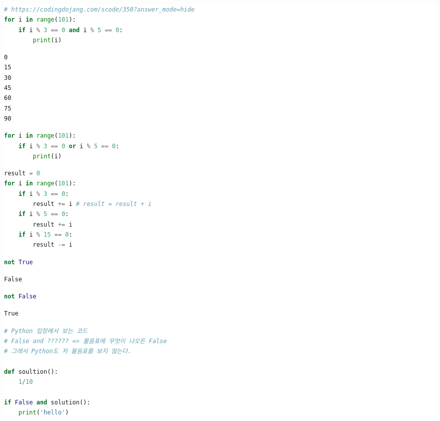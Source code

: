 


```python
# https://codingdojang.com/scode/350?answer_mode=hide
for i in range(101):
    if i % 3 == 0 and i % 5 == 0:
        print(i)
```

    0
    15
    30
    45
    60
    75
    90



```python
for i in range(101):
    if i % 3 == 0 or i % 5 == 0:
        print(i)
```


```python
result = 0
for i in range(101):
    if i % 3 == 0:
        result += i # result = result + i
    if i % 5 == 0:
        result += i
    if i % 15 == 0:
        result -= i
```


```python
not True
```




    False




```python
not False
```




    True




```python
# Python 입장에서 보는 코드
# False and ?????? => 물음표에 무엇이 나오든 False
# 그래서 Python도 저 물음표를 보지 않는다.

def soultion():
    1/10

if False and solution():
    print('hello')

```
